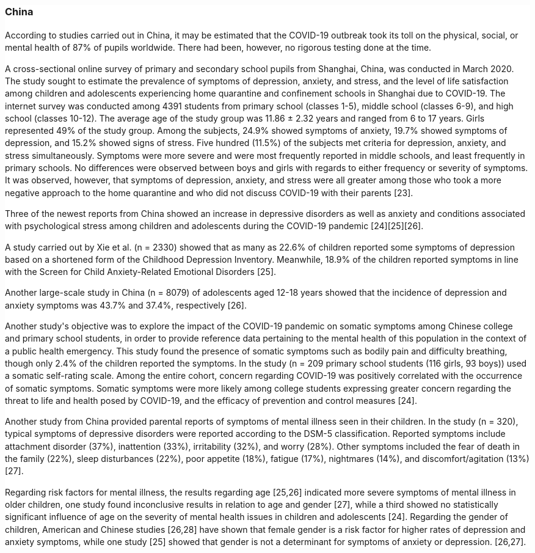 
### China

According to studies carried out in China, it may be estimated that the COVID-19 outbreak took its toll on the physical, social, or mental health of 87% of pupils worldwide. There had been, however, no rigorous testing done at the time.

A cross-sectional online survey of primary and secondary school pupils from Shanghai, China, was conducted in March 2020. The study sought to estimate the prevalence of symptoms of depression, anxiety, and stress, and the level of life satisfaction among children and adolescents experiencing home quarantine and confinement schools in Shanghai due to COVID-19. The internet survey was conducted among 4391 students from primary school (classes 1-5), middle school (classes 6-9), and high school (classes 10-12). The average age of the study group was 11.86 ± 2.32 years and ranged from 6 to 17 years. Girls represented 49% of the study group. Among the subjects, 24.9% showed symptoms of anxiety, 19.7% showed symptoms of depression, and 15.2% showed signs of stress. Five hundred (11.5%) of the subjects met criteria for depression, anxiety, and stress simultaneously. Symptoms were more severe and were most frequently reported in middle schools, and least frequently in primary schools. No differences were observed between boys and girls with regards to either frequency or severity of symptoms. It was observed, however, that symptoms of depression, anxiety, and stress were all greater among those who took a more negative approach to the home quarantine and who did not discuss COVID-19 with their parents [23].

Three of the newest reports from China showed an increase in depressive disorders as well as anxiety and conditions associated with psychological stress among children and adolescents during the COVID-19 pandemic [24][25][26].

A study carried out by Xie et al. (n = 2330) showed that as many as 22.6% of children reported some symptoms of depression based on a shortened form of the Childhood Depression Inventory. Meanwhile, 18.9% of the children reported symptoms in line with the Screen for Child Anxiety-Related Emotional Disorders [25].

Another large-scale study in China (n = 8079) of adolescents aged 12-18 years showed that the incidence of depression and anxiety symptoms was 43.7% and 37.4%, respectively [26].

Another study's objective was to explore the impact of the COVID-19 pandemic on somatic symptoms among Chinese college and primary school students, in order to provide reference data pertaining to the mental health of this population in the context of a public health emergency. This study found the presence of somatic symptoms such as bodily pain and difficulty breathing, though only 2.4% of the children reported the symptoms. In the study (n = 209 primary school students (116 girls, 93 boys)) used a somatic self-rating scale. Among the entire cohort, concern regarding COVID-19 was positively correlated with the occurrence of somatic symptoms. Somatic symptoms were more likely among college students expressing greater concern regarding the threat to life and health posed by COVID-19, and the efficacy of prevention and control measures [24].

Another study from China provided parental reports of symptoms of mental illness seen in their children. In the study (n = 320), typical symptoms of depressive disorders were reported according to the DSM-5 classification. Reported symptoms include attachment disorder (37%), inattention (33%), irritability (32%), and worry (28%). Other symptoms included the fear of death in the family (22%), sleep disturbances (22%), poor appetite (18%), fatigue (17%), nightmares (14%), and discomfort/agitation (13%) [27].

Regarding risk factors for mental illness, the results regarding age [25,26] indicated more severe symptoms of mental illness in older children, one study found inconclusive results in relation to age and gender [27], while a third showed no statistically significant influence of age on the severity of mental health issues in children and adolescents [24]. Regarding the gender of children, American and Chinese studies [26,28] have shown that female gender is a risk factor for higher rates of depression and anxiety symptoms, while one study [25] showed that gender is not a determinant for symptoms of anxiety or depression.  [26,27].
